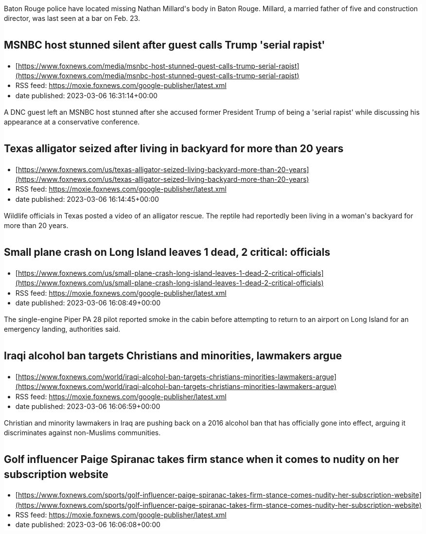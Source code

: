 Baton Rouge police have located missing Nathan Millard's body in Baton Rouge. Millard, a married father of five and construction director, was last seen at a bar on Feb. 23.

## MSNBC host stunned silent after guest calls Trump 'serial rapist'
 - [https://www.foxnews.com/media/msnbc-host-stunned-guest-calls-trump-serial-rapist](https://www.foxnews.com/media/msnbc-host-stunned-guest-calls-trump-serial-rapist)
 - RSS feed: https://moxie.foxnews.com/google-publisher/latest.xml
 - date published: 2023-03-06 16:31:14+00:00

A DNC guest left an MSNBC host stunned after she accused former President Trump of being a 'serial rapist' while discussing his appearance at a conservative conference.

## Texas alligator seized after living in backyard for more than 20 years
 - [https://www.foxnews.com/us/texas-alligator-seized-living-backyard-more-than-20-years](https://www.foxnews.com/us/texas-alligator-seized-living-backyard-more-than-20-years)
 - RSS feed: https://moxie.foxnews.com/google-publisher/latest.xml
 - date published: 2023-03-06 16:14:45+00:00

Wildlife officials in Texas posted a video of an alligator rescue. The reptile had reportedly been living in a woman's backyard for more than 20 years.

## Small plane crash on Long Island leaves 1 dead, 2 critical: officials
 - [https://www.foxnews.com/us/small-plane-crash-long-island-leaves-1-dead-2-critical-officials](https://www.foxnews.com/us/small-plane-crash-long-island-leaves-1-dead-2-critical-officials)
 - RSS feed: https://moxie.foxnews.com/google-publisher/latest.xml
 - date published: 2023-03-06 16:08:49+00:00

The single-engine Piper PA 28 pilot reported smoke in the cabin before attempting to return to an airport on Long Island for an emergency landing, authorities said.

## Iraqi alcohol ban targets Christians and minorities, lawmakers argue
 - [https://www.foxnews.com/world/iraqi-alcohol-ban-targets-christians-minorities-lawmakers-argue](https://www.foxnews.com/world/iraqi-alcohol-ban-targets-christians-minorities-lawmakers-argue)
 - RSS feed: https://moxie.foxnews.com/google-publisher/latest.xml
 - date published: 2023-03-06 16:06:59+00:00

Christian and minority lawmakers in Iraq are pushing back on a 2016 alcohol ban that has officially gone into effect, arguing it discriminates against non-Muslims communities.

## Golf influencer Paige Spiranac takes firm stance when it comes to nudity on her subscription website
 - [https://www.foxnews.com/sports/golf-influencer-paige-spiranac-takes-firm-stance-comes-nudity-her-subscription-website](https://www.foxnews.com/sports/golf-influencer-paige-spiranac-takes-firm-stance-comes-nudity-her-subscription-website)
 - RSS feed: https://moxie.foxnews.com/google-publisher/latest.xml
 - date published: 2023-03-06 16:06:08+00:00
